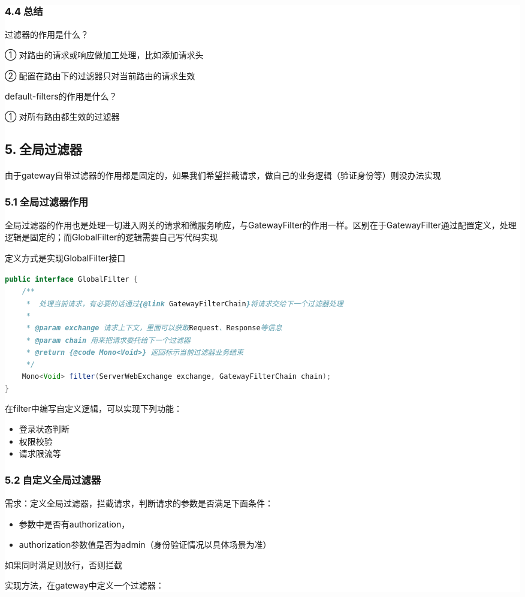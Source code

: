 ### 4.4 总结

过滤器的作用是什么？

① 对路由的请求或响应做加工处理，比如添加请求头

② 配置在路由下的过滤器只对当前路由的请求生效

default-filters的作用是什么？

① 对所有路由都生效的过滤器



## 5. 全局过滤器

由于gateway自带过滤器的作用都是固定的，如果我们希望拦截请求，做自己的业务逻辑（验证身份等）则没办法实现

### 5.1 全局过滤器作用

全局过滤器的作用也是处理一切进入网关的请求和微服务响应，与GatewayFilter的作用一样。区别在于GatewayFilter通过配置定义，处理逻辑是固定的；而GlobalFilter的逻辑需要自己写代码实现

定义方式是实现GlobalFilter接口

```java
public interface GlobalFilter {
    /**
     *  处理当前请求，有必要的话通过{@link GatewayFilterChain}将请求交给下一个过滤器处理
     *
     * @param exchange 请求上下文，里面可以获取Request、Response等信息
     * @param chain 用来把请求委托给下一个过滤器 
     * @return {@code Mono<Void>} 返回标示当前过滤器业务结束
     */
    Mono<Void> filter(ServerWebExchange exchange, GatewayFilterChain chain);
}
```



在filter中编写自定义逻辑，可以实现下列功能：

- 登录状态判断
- 权限校验
- 请求限流等

### 5.2 自定义全局过滤器

需求：定义全局过滤器，拦截请求，判断请求的参数是否满足下面条件：

- 参数中是否有authorization，

- authorization参数值是否为admin（身份验证情况以具体场景为准）

如果同时满足则放行，否则拦截



实现方法，在gateway中定义一个过滤器：
